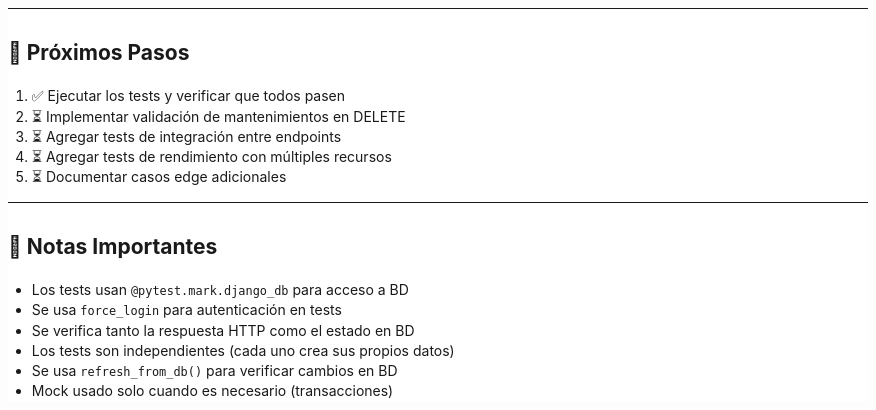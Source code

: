 
---

## 🔧 Próximos Pasos

1. ✅ Ejecutar los tests y verificar que todos pasen
2. ⏳ Implementar validación de mantenimientos en DELETE
3. ⏳ Agregar tests de integración entre endpoints
4. ⏳ Agregar tests de rendimiento con múltiples recursos
5. ⏳ Documentar casos edge adicionales

---

## 📝 Notas Importantes

- Los tests usan `@pytest.mark.django_db` para acceso a BD
- Se usa `force_login` para autenticación en tests
- Se verifica tanto la respuesta HTTP como el estado en BD
- Los tests son independientes (cada uno crea sus propios datos)
- Se usa `refresh_from_db()` para verificar cambios en BD
- Mock usado solo cuando es necesario (transacciones)
